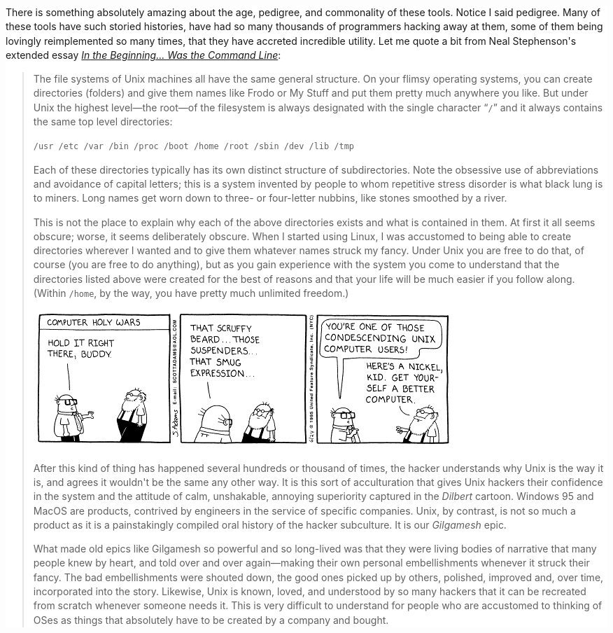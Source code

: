 There is something absolutely amazing about the age, pedigree, and commonality
of these tools. Notice I said pedigree. Many of these tools have such storied
histories, have had so many thousands of programmers hacking away at them, some
of them being lovingly reimplemented so many times, that they have accreted
incredible utility. Let me quote a bit from Neal Stephenson's extended essay
[_In the Beginning... Was the Command Line_][19]:

> The file systems of Unix machines all have the same general structure. On your
> flimsy operating systems, you can create directories (folders) and give them
> names like Frodo or My Stuff and put them pretty much anywhere you like. But
> under Unix the highest level—the root—of the filesystem is always designated
> with the single character “`/`” and it always contains the same top level
> directories:
>
>    `/usr /etc /var /bin /proc /boot /home /root /sbin /dev /lib /tmp`
>
> Each of these directories typically has its own distinct structure of
> subdirectories. Note the obsessive use of abbreviations and avoidance of
> capital letters; this is a system invented by people to whom repetitive stress
> disorder is what black lung is to miners. Long names get worn down to three-
> or four-letter nubbins, like stones smoothed by a river.
>
> This is not the place to explain why each of the above directories exists and
> what is contained in them. At first it all seems obscure; worse, it seems
> deliberately obscure. When I started using Linux, I was accustomed to being
> able to create directories wherever I wanted and to give them whatever names
> struck my fancy. Under Unix you are free to do that, of course (you are free
> to do anything), but as you gain experience with the system you come to
> understand that the directories listed above were created for the best of
> reasons and that your life will be much easier if you follow along. (Within
> `/home`, by the way, you have pretty much unlimited freedom.)
>
> ![The Unix Hacker](./images/dilbert.png)
>
> After this kind of thing has happened several hundreds or thousand of times,
> the hacker understands why Unix is the way it is, and agrees it wouldn't be
> the same any other way. It is this sort of acculturation that gives Unix
> hackers their confidence in the system and the attitude of calm, unshakable,
> annoying superiority captured in the _Dilbert_ cartoon. Windows 95 and MacOS
> are products, contrived by engineers in the service of specific companies.
> Unix, by contrast, is not so much a product as it is a painstakingly compiled
> oral history of the hacker subculture. It is our _Gilgamesh_ epic.
>
> What made old epics like Gilgamesh so powerful and so long-lived was that they
> were living bodies of narrative that many people knew by heart, and told over
> and over again—making their own personal embellishments whenever it struck
> their fancy. The bad embellishments were shouted down, the good ones picked up
> by others, polished, improved and, over time, incorporated into the story.
> Likewise, Unix is known, loved, and understood by so many hackers that it can
> be recreated from scratch whenever someone needs it. This is very difficult to
> understand for people who are accustomed to thinking of OSes as things that
> absolutely have to be created by a company and bought.


[0]: https://en.wikipedia.org/wiki/Who_Owns_the_Future%3F
[1]: https://f-droid.org/en/docs/FAQ_-_General/#why-isnt-f-droid-on-google-play
[2]: https://en.wikipedia.org/wiki/List_of_Amazon_brands#AmazonBasics
[3]: https://www.howtogeek.com/298940/microsoft-please-stop-breaking-my-pc-with-windows-10s-automatic-updates/
[4]: https://unix.stackexchange.com/questions/308525/screen-stays-black-on-wakeup-from-suspend-centos-7
[5]: https://en.wikipedia.org/wiki/Usage_share_of_operating_systems#Public_servers_on_the_Internet
[6]: https://en.wikipedia.org/wiki/History_of_Unix
[7]: https://en.wikipedia.org/wiki/Junio_Hamano
[8]: https://twobithistory.org/2018/07/07/cvs.html
[9]: https://sethrobertson.github.io/GitBestPractices/
[10]: https://www.passwordstore.org/
[11]: https://stackoverflow.com/questions/tagged/git?sort=votes&pageSize=15
[12]: https://stackoverflow.com/questions/1218390/what-is-your-most-productive-shortcut-with-vim/1220118#1220118
[13]: https://security.stackexchange.com/questions/51771/where-do-you-store-your-personal-private-gpg-key
[14]: https://en.wikipedia.org/wiki/Winesburg,_Ohio
[15]: https://joinmastodon.org/
[16]: https://en.wikipedia.org/wiki/Linux_Standard_Base
[17]: https://en.wikipedia.org/wiki/POSIX
[18]: https://stackoverflow.com/questions/8333631/linux-posix-compliance-list
[19]: https://en.wikipedia.org/wiki/In_the_Beginning..._Was_the_Command_Line
[20]: https://en.wikipedia.org/wiki/Jaron_Lanier
[21]: https://en.wikipedia.org/wiki/Bell_Labs
[22]: https://en.wikipedia.org/wiki/Bell_System
[23]: https://en.wikipedia.org/wiki/High_culture